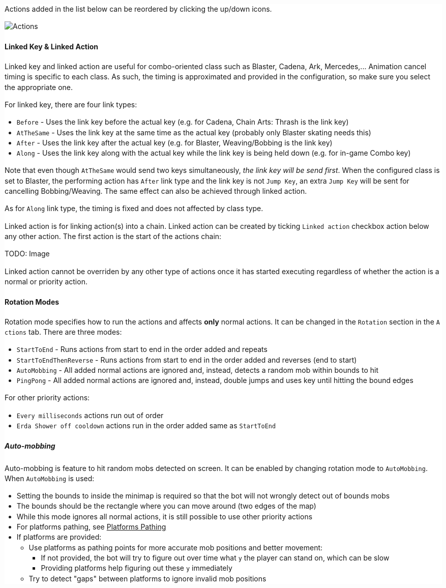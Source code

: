 Actions added in the list below can be reordered by clicking the up/down icons.

![Actions](https://github.com/sasanquaa/komari/blob/master/.github/images/actions.png?raw=true)

#### Linked Key & Linked Action
Linked key and linked action are useful for combo-oriented class such as Blaster, Cadena, Ark, Mercedes,...
Animation cancel timing is specific to each class. As such, the timing is approximated and provided in the configuration, so make sure you select the appropriate one.

For linked key, there are four link types:
- `Before` - Uses the link key before the actual key (e.g. for Cadena, Chain Arts: Thrash is the link key)
- `AtTheSame` - Uses the link key at the same time as the actual key (probably only Blaster skating needs this)
- `After` - Uses the link key after the actual key (e.g. for Blaster, Weaving/Bobbing is the link key)
- `Along` - Uses the link key along with the actual key while the link key is being held down (e.g. for in-game Combo key)

Note that even though `AtTheSame` would send two keys simultaneously, *the link key will be send first*. When the configured
class is set to Blaster, the performing action has `After` link type and the link key is not `Jump Key`, an extra `Jump Key` will be sent for cancelling Bobbing/Weaving. The same effect can also be achieved through linked action.

As for `Along` link type, the timing is fixed and does not affected by class type.

Linked action is for linking action(s) into a chain. Linked action can be created by ticking `Linked action` checkbox action below any other action. The first action is the start of the actions chain:

TODO: Image

Linked action cannot be overriden by any other type of actions once it has started executing regardless of whether the action is a normal or priority action.

#### Rotation Modes
Rotation mode specifies how to run the actions and affects **only** normal actions. It can be changed in the `Rotation` section in the `Actions` tab. There are three modes:
- `StartToEnd` - Runs actions from start to end in the order added and repeats
- `StartToEndThenReverse` - Runs actions from start to end in the order added and reverses (end to start)
- `AutoMobbing` - All added normal actions are ignored and, instead, detects a random mob within bounds to hit
- `PingPong` - All added normal actions are ignored and, instead, double jumps and uses key until hitting the bound edges

For other priority actions:
- `Every milliseconds` actions run out of order
- `Erda Shower off cooldown` actions run in the order added same as `StartToEnd`

##### Auto-mobbing
Auto-mobbing is feature to hit random mobs detected on screen. It can be enabled by changing rotation mode to `AutoMobbing`. When `AutoMobbing` is used:
- Setting the bounds to inside the minimap is required so that the bot will not wrongly detect out of bounds mobs
- The bounds should be the rectangle where you can move around (two edges of the map)
- While this mode ignores all normal actions, it is still possible to use other priority actions
- For platforms pathing, see [Platforms Pathing](#platforms-pathing)
- If platforms are provided:
  - Use platforms as pathing points for more accurate mob positions and better movement:
    - If not provided, the bot will try to figure out over time what `y` the player can stand on, which can be slow
    - Providing platforms help figuring out these `y` immediately
  - Try to detect "gaps" between platforms to ignore invalid mob positions